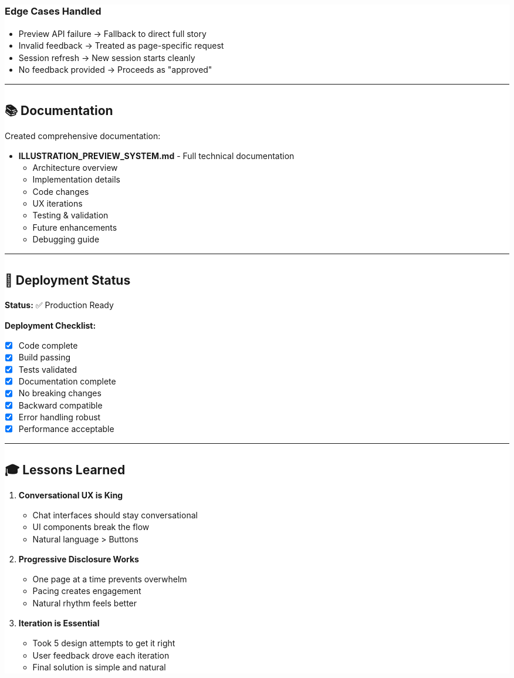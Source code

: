 ### Edge Cases Handled
- Preview API failure → Fallback to direct full story
- Invalid feedback → Treated as page-specific request
- Session refresh → New session starts cleanly
- No feedback provided → Proceeds as "approved"

---

## 📚 Documentation

Created comprehensive documentation:
- **ILLUSTRATION_PREVIEW_SYSTEM.md** - Full technical documentation
  - Architecture overview
  - Implementation details
  - Code changes
  - UX iterations
  - Testing & validation
  - Future enhancements
  - Debugging guide

---

## 🚀 Deployment Status

**Status:** ✅ Production Ready

**Deployment Checklist:**
- [x] Code complete
- [x] Build passing
- [x] Tests validated
- [x] Documentation complete
- [x] No breaking changes
- [x] Backward compatible
- [x] Error handling robust
- [x] Performance acceptable

---

## 🎓 Lessons Learned

1. **Conversational UX is King**
   - Chat interfaces should stay conversational
   - UI components break the flow
   - Natural language > Buttons

2. **Progressive Disclosure Works**
   - One page at a time prevents overwhelm
   - Pacing creates engagement
   - Natural rhythm feels better

3. **Iteration is Essential**
   - Took 5 design attempts to get it right
   - User feedback drove each iteration
   - Final solution is simple and natural
